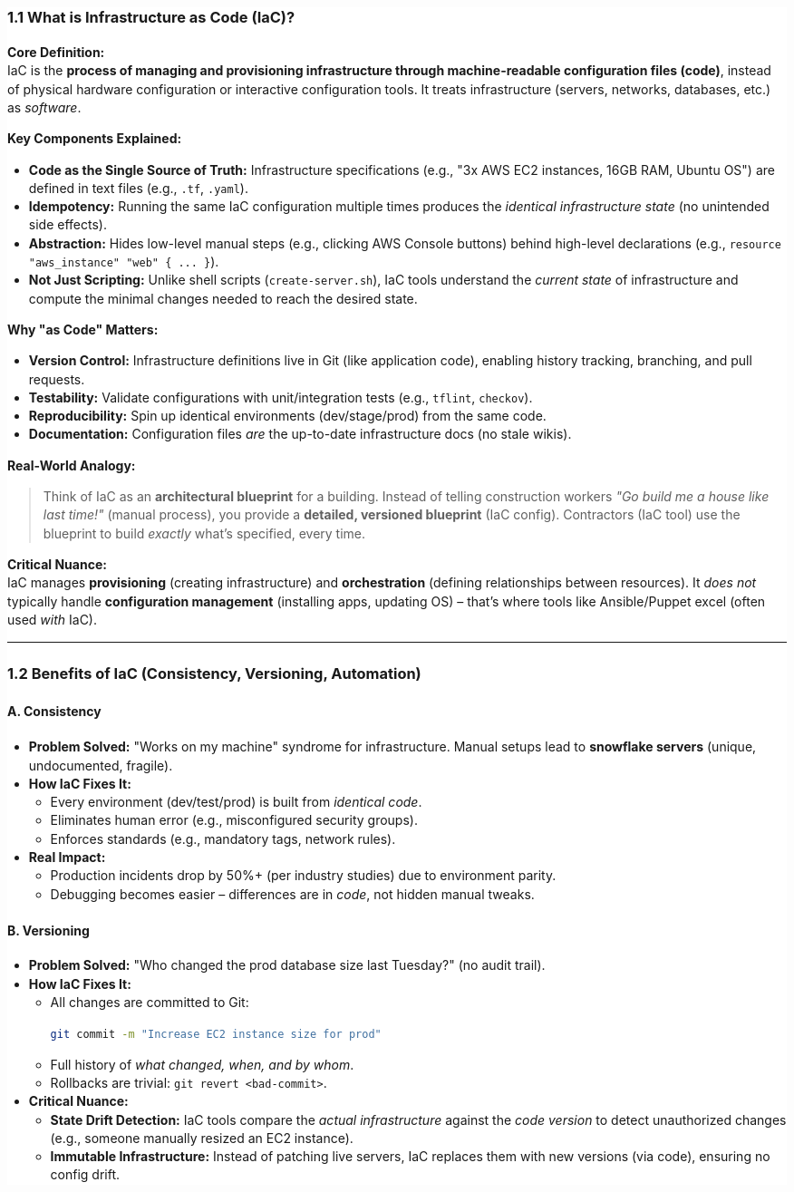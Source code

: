 ### **1.1 What is Infrastructure as Code (IaC)?**
**Core Definition:**  
IaC is the **process of managing and provisioning infrastructure through machine-readable configuration files (code)**, instead of physical hardware configuration or interactive configuration tools. It treats infrastructure (servers, networks, databases, etc.) as *software*.

**Key Components Explained:**  
- **Code as the Single Source of Truth:** Infrastructure specifications (e.g., "3x AWS EC2 instances, 16GB RAM, Ubuntu OS") are defined in text files (e.g., `.tf`, `.yaml`).  
- **Idempotency:** Running the same IaC configuration multiple times produces the *identical infrastructure state* (no unintended side effects).  
- **Abstraction:** Hides low-level manual steps (e.g., clicking AWS Console buttons) behind high-level declarations (e.g., `resource "aws_instance" "web" { ... }`).  
- **Not Just Scripting:** Unlike shell scripts (`create-server.sh`), IaC tools understand the *current state* of infrastructure and compute the minimal changes needed to reach the desired state.

**Why "as Code" Matters:**  
- **Version Control:** Infrastructure definitions live in Git (like application code), enabling history tracking, branching, and pull requests.  
- **Testability:** Validate configurations with unit/integration tests (e.g., `tflint`, `checkov`).  
- **Reproducibility:** Spin up identical environments (dev/stage/prod) from the same code.  
- **Documentation:** Configuration files *are* the up-to-date infrastructure docs (no stale wikis).

**Real-World Analogy:**  
> Think of IaC as an **architectural blueprint** for a building. Instead of telling construction workers *"Go build me a house like last time!"* (manual process), you provide a **detailed, versioned blueprint** (IaC config). Contractors (IaC tool) use the blueprint to build *exactly* what’s specified, every time.

**Critical Nuance:**  
IaC manages **provisioning** (creating infrastructure) and **orchestration** (defining relationships between resources). It *does not* typically handle **configuration management** (installing apps, updating OS) – that’s where tools like Ansible/Puppet excel (often used *with* IaC).

---

### **1.2 Benefits of IaC (Consistency, Versioning, Automation)**
#### **A. Consistency**  
- **Problem Solved:** "Works on my machine" syndrome for infrastructure. Manual setups lead to **snowflake servers** (unique, undocumented, fragile).  
- **How IaC Fixes It:**  
  - Every environment (dev/test/prod) is built from *identical code*.  
  - Eliminates human error (e.g., misconfigured security groups).  
  - Enforces standards (e.g., mandatory tags, network rules).  
- **Real Impact:**  
  - Production incidents drop by 50%+ (per industry studies) due to environment parity.  
  - Debugging becomes easier – differences are in *code*, not hidden manual tweaks.

#### **B. Versioning**  
- **Problem Solved:** "Who changed the prod database size last Tuesday?" (no audit trail).  
- **How IaC Fixes It:**  
  - All changes are committed to Git:  
    ```bash
    git commit -m "Increase EC2 instance size for prod"
    ```  
  - Full history of *what changed, when, and by whom*.  
  - Rollbacks are trivial: `git revert <bad-commit>`.  
- **Critical Nuance:**  
  - **State Drift Detection:** IaC tools compare the *actual infrastructure* against the *code version* to detect unauthorized changes (e.g., someone manually resized an EC2 instance).  
  - **Immutable Infrastructure:** Instead of patching live servers, IaC replaces them with new versions (via code), ensuring no config drift.
